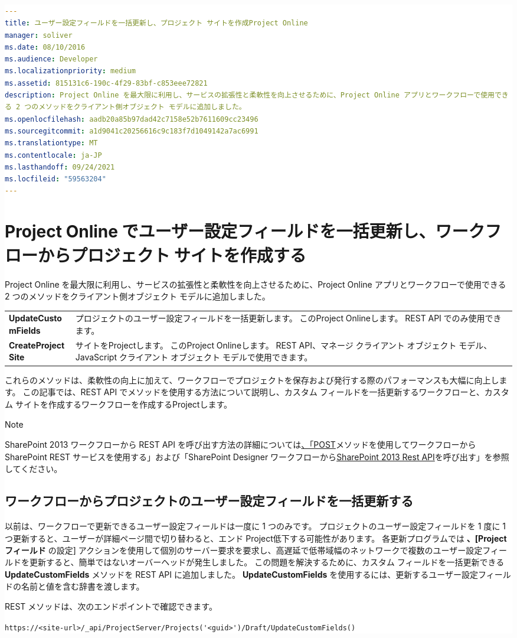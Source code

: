 ```yaml
---
title: ユーザー設定フィールドを一括更新し、プロジェクト サイトを作成Project Online
manager: soliver
ms.date: 08/10/2016
ms.audience: Developer
ms.localizationpriority: medium
ms.assetid: 815131c6-190c-4f29-83bf-c853eee72821
description: Project Online を最大限に利用し、サービスの拡張性と柔軟性を向上させるために、Project Online アプリとワークフローで使用できる 2 つのメソッドをクライアント側オブジェクト モデルに追加しました。
ms.openlocfilehash: aadb20a85b97dad42c7158e52b7611609cc23496
ms.sourcegitcommit: a1d9041c20256616c9c183f7d1049142a7ac6991
ms.translationtype: MT
ms.contentlocale: ja-JP
ms.lasthandoff: 09/24/2021
ms.locfileid: "59563204"
---
```

# <a name="bulk-update-custom-fields-and-create-project-sites-from-a-workflow-in-project-online"></a>Project Online でユーザー設定フィールドを一括更新し、ワークフローからプロジェクト サイトを作成する

Project Online を最大限に利用し、サービスの拡張性と柔軟性を向上させるために、Project Online アプリとワークフローで使用できる 2 つのメソッドをクライアント側オブジェクト モデルに追加しました。
  
|||
|:-----|:-----|
|**UpdateCustomFields** <br/> |プロジェクトのユーザー設定フィールドを一括更新します。 このProject Onlineします。 REST API でのみ使用できます。  <br/> |
|**CreateProjectSite** <br/> | サイトをProjectします。 このProject Onlineします。 REST API、マネージ クライアント オブジェクト モデル、JavaScript クライアント オブジェクト モデルで使用できます。  <br/> |
   
これらのメソッドは、柔軟性の向上に加えて、ワークフローでプロジェクトを保存および発行する際のパフォーマンスも大幅に向上します。 この記事では、REST API でメソッドを使用する方法について説明し、カスタム フィールドを一括更新するワークフローと、カスタム サイトを作成するワークフローを作成するProjectします。
  
> [!NOTE]
> SharePoint 2013 ワークフローから REST API を呼び出す方法の詳細については[、「POST](https://mysharepointinsight.blogspot.com/2013/05/using-sharepoint-rest-services-from.mdl)メソッドを使用してワークフローから SharePoint REST サービスを使用する」および「SharePoint Designer ワークフローから[SharePoint 2013 Rest API](https://sergeluca.wordpress.com/2013/04/09/calling-the-sharepoint-2013-rest-api-from-a-sharepoint-designer-workflow/)を呼び出す」を参照してください。 
  
## <a name="bulk-update-project-custom-fields-from-a-workflow"></a>ワークフローからプロジェクトのユーザー設定フィールドを一括更新する
<a name="BulkUpdateCustomFields"> </a>

以前は、ワークフローで更新できるユーザー設定フィールドは一度に 1 つのみです。 プロジェクトのユーザー設定フィールドを 1 度に 1 つ更新すると、ユーザーが詳細ページ間で切り替わると、エンド Project低下する可能性があります。 各更新プログラムでは **、[Project フィールド** の設定] アクションを使用して個別のサーバー要求を要求し、高遅延で低帯域幅のネットワークで複数のユーザー設定フィールドを更新すると、簡単ではないオーバーヘッドが発生しました。 この問題を解決するために、カスタム フィールドを一括更新できる **UpdateCustomFields** メソッドを REST API に追加しました。 **UpdateCustomFields** を使用するには、更新するユーザー設定フィールドの名前と値を含む辞書を渡します。
  
REST メソッドは、次のエンドポイントで確認できます。
  
`https://<site-url>/_api/ProjectServer/Projects('<guid>')/Draft/UpdateCustomFields()`
  